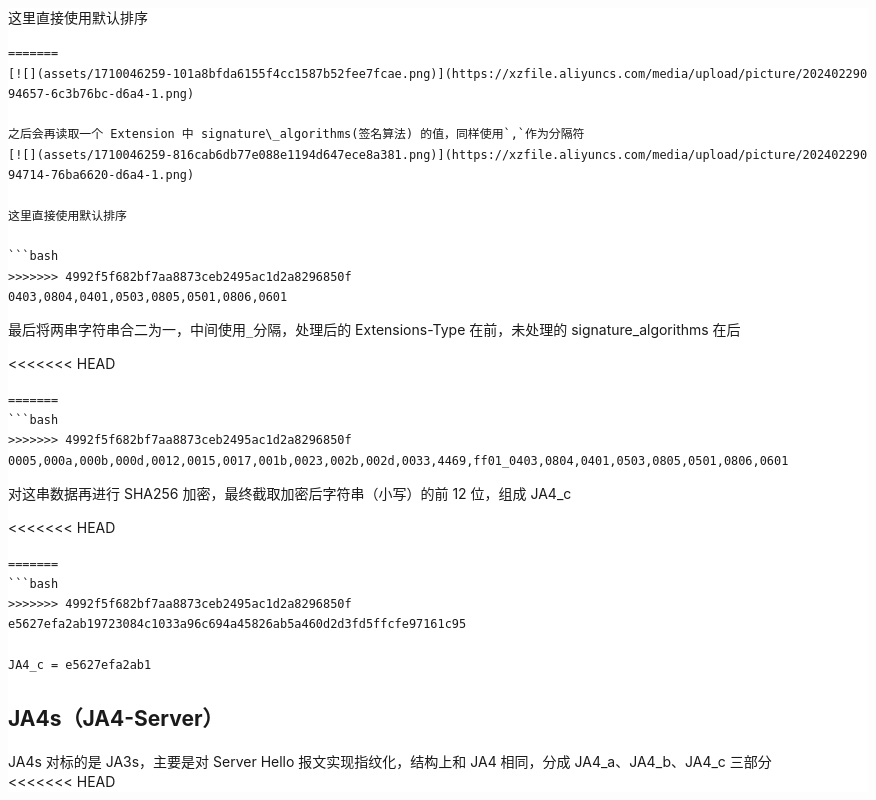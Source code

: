 这里直接使用默认排序

```plain
=======
[![](assets/1710046259-101a8bfda6155f4cc1587b52fee7fcae.png)](https://xzfile.aliyuncs.com/media/upload/picture/20240229094657-6c3b76bc-d6a4-1.png)

之后会再读取一个 Extension 中 signature\_algorithms(签名算法) 的值，同样使用`,`作为分隔符  
[![](assets/1710046259-816cab6db77e088e1194d647ece8a381.png)](https://xzfile.aliyuncs.com/media/upload/picture/20240229094714-76ba6620-d6a4-1.png)

这里直接使用默认排序

```bash
>>>>>>> 4992f5f682bf7aa8873ceb2495ac1d2a8296850f
0403,0804,0401,0503,0805,0501,0806,0601
```

最后将两串字符串合二为一，中间使用`_`分隔，处理后的 Extensions-Type 在前，未处理的 signature\_algorithms 在后

<<<<<<< HEAD
```plain
=======
```bash
>>>>>>> 4992f5f682bf7aa8873ceb2495ac1d2a8296850f
0005,000a,000b,000d,0012,0015,0017,001b,0023,002b,002d,0033,4469,ff01_0403,0804,0401,0503,0805,0501,0806,0601
```

对这串数据再进行 SHA256 加密，最终截取加密后字符串（小写）的前 12 位，组成 JA4\_c

<<<<<<< HEAD
```plain
=======
```bash
>>>>>>> 4992f5f682bf7aa8873ceb2495ac1d2a8296850f
e5627efa2ab19723084c1033a96c694a45826ab5a460d2d3fd5ffcfe97161c95

JA4_c = e5627efa2ab1
```

## JA4s（JA4-Server）

JA4s 对标的是 JA3s，主要是对 Server Hello 报文实现指纹化，结构上和 JA4 相同，分成 JA4\_a、JA4\_b、JA4\_c 三部分  
<<<<<<< HEAD